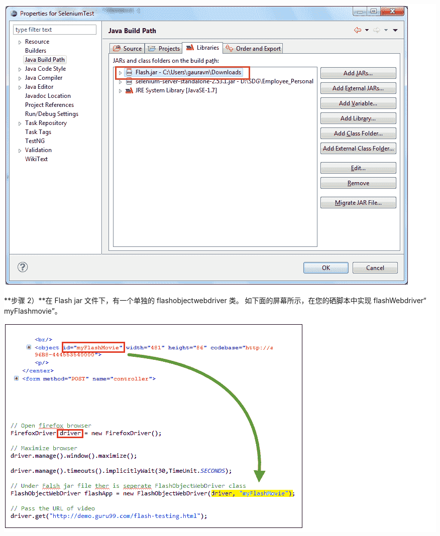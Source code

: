 ![Flash Testing with Selenium](img/0e96a4a4dd6fe1da8636a9a828c441bb.png)

**步骤 2）**在 Flash jar 文件下，有一个单独的 flashobjectwebdriver 类。 如下面的屏幕所示，在您的硒脚本中实现 flashWebdriver“ myFlashmovie”。

![Flash Testing with Selenium](img/fee5bc3e063af8976e79323ec568d780.png)
